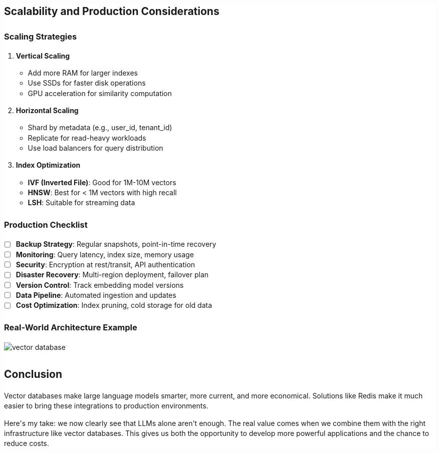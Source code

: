 ## Scalability and Production Considerations

### Scaling Strategies

1. **Vertical Scaling**
   - Add more RAM for larger indexes
   - Use SSDs for faster disk operations
   - GPU acceleration for similarity computation

2. **Horizontal Scaling**
   - Shard by metadata (e.g., user_id, tenant_id)
   - Replicate for read-heavy workloads
   - Use load balancers for query distribution

3. **Index Optimization**
   - **IVF (Inverted File)**: Good for 1M-10M vectors
   - **HNSW**: Best for < 1M vectors with high recall
   - **LSH**: Suitable for streaming data

### Production Checklist

- [ ] **Backup Strategy**: Regular snapshots, point-in-time recovery
- [ ] **Monitoring**: Query latency, index size, memory usage
- [ ] **Security**: Encryption at rest/transit, API authentication
- [ ] **Disaster Recovery**: Multi-region deployment, failover plan
- [ ] **Version Control**: Track embedding model versions
- [ ] **Data Pipeline**: Automated ingestion and updates
- [ ] **Cost Optimization**: Index pruning, cold storage for old data

### Real-World Architecture Example

![vector database](https://cdn.voltagent.dev/2025-09-08-vector-db/3.png)

## Conclusion

Vector databases make large language models smarter, more current, and more economical. Solutions like Redis make it much easier to bring these integrations to production environments.

Here's my take: we now clearly see that LLMs alone aren't enough. The real value comes when we combine them with the right infrastructure like vector databases. This gives us both the opportunity to develop more powerful applications and the chance to reduce costs.
